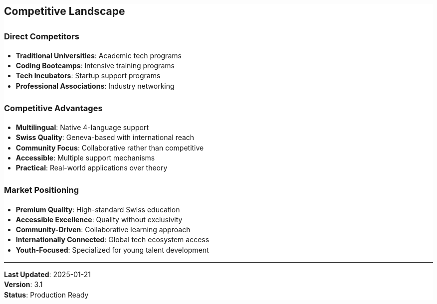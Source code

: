 ## Competitive Landscape

### Direct Competitors
- **Traditional Universities**: Academic tech programs
- **Coding Bootcamps**: Intensive training programs
- **Tech Incubators**: Startup support programs
- **Professional Associations**: Industry networking

### Competitive Advantages
- **Multilingual**: Native 4-language support
- **Swiss Quality**: Geneva-based with international reach
- **Community Focus**: Collaborative rather than competitive
- **Accessible**: Multiple support mechanisms
- **Practical**: Real-world applications over theory

### Market Positioning
- **Premium Quality**: High-standard Swiss education
- **Accessible Excellence**: Quality without exclusivity
- **Community-Driven**: Collaborative learning approach
- **Internationally Connected**: Global tech ecosystem access
- **Youth-Focused**: Specialized for young talent development

---

**Last Updated**: 2025-01-21  
**Version**: 3.1  
**Status**: Production Ready
